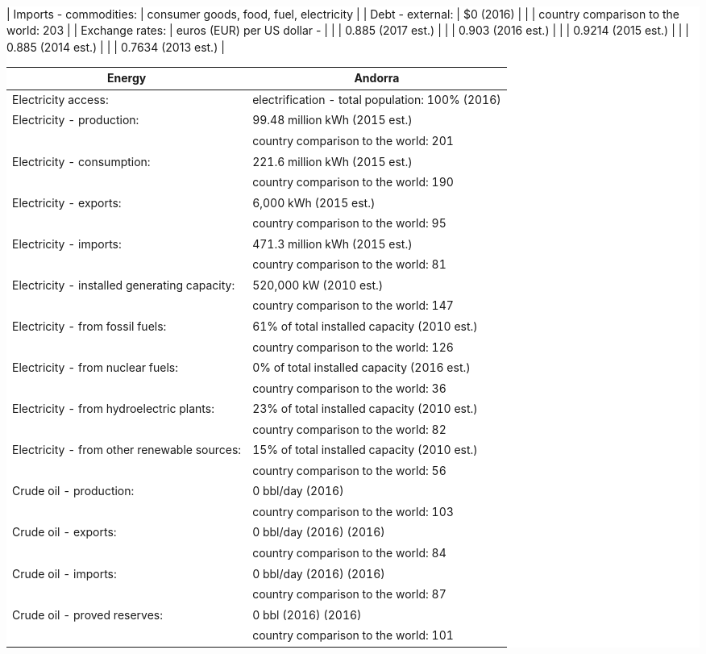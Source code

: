 | Imports - commodities: | consumer goods, food, fuel, electricity |
| Debt - external: | $0 (2016) |
| | country comparison to the world: 203 |
| Exchange rates: | euros (EUR) per US dollar - |
| | 0.885 (2017 est.) |
| | 0.903 (2016 est.) |
| | 0.9214 (2015 est.) |
| | 0.885 (2014 est.) |
| | 0.7634 (2013 est.) |

| Energy | Andorra |
| --- | --- |
| Electricity access: | electrification - total population: 100% (2016) |
| Electricity - production: | 99.48 million kWh (2015 est.) |
| | country comparison to the world: 201 |
| Electricity - consumption: | 221.6 million kWh (2015 est.) |
| | country comparison to the world: 190 |
| Electricity - exports: | 6,000 kWh (2015 est.) |
| | country comparison to the world: 95 |
| Electricity - imports: | 471.3 million kWh (2015 est.) |
| | country comparison to the world: 81 |
| Electricity - installed generating capacity: | 520,000 kW (2010 est.) |
| | country comparison to the world: 147 |
| Electricity - from fossil fuels: | 61% of total installed capacity (2010 est.) |
| | country comparison to the world: 126 |
| Electricity - from nuclear fuels: | 0% of total installed capacity (2016 est.) |
| | country comparison to the world: 36 |
| Electricity - from hydroelectric plants: | 23% of total installed capacity (2010 est.) |
| | country comparison to the world: 82 |
| Electricity - from other renewable sources: | 15% of total installed capacity (2010 est.) |
| | country comparison to the world: 56 |
| Crude oil - production: | 0 bbl/day (2016) |
| | country comparison to the world: 103 |
| Crude oil - exports: | 0 bbl/day (2016) (2016) |
| | country comparison to the world: 84 |
| Crude oil - imports: | 0 bbl/day (2016) (2016) |
| | country comparison to the world: 87 |
| Crude oil - proved reserves: | 0 bbl (2016) (2016) |
| | country comparison to the world: 101 |